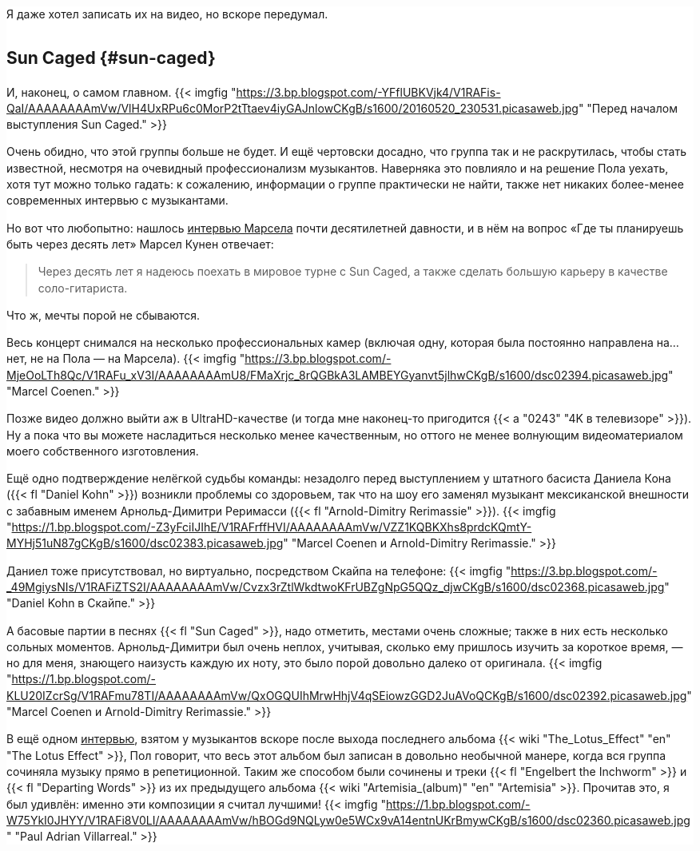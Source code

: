 Я даже хотел записать их на видео, но вскоре передумал.

## Sun Caged {#sun-caged}

И, наконец, о самом главном.
{{< imgfig "https://3.bp.blogspot.com/-YFflUBKVjk4/V1RAFis-QaI/AAAAAAAAmVw/VlH4UxRPu6c0MorP2tTtaev4iyGAJnlowCKgB/s1600/20160520_230531.picasaweb.jpg" "Перед началом выступления Sun Caged." >}}

Очень обидно, что этой группы больше не будет. И ещё чертовски досадно, что группа так и не раскрутилась, чтобы стать известной, несмотря на очевидный профессионализм музыкантов. Наверняка это повлияло и на решение Пола уехать, хотя тут можно только гадать: к сожалению, информации о группе практически не найти, также нет никаких более-менее современных интервью с музыкантами.

Но вот что любопытно: нашлось [интервью Марсела](http://www.sevenstring.org/forum/showpost.php?p=473698&postcount=1) почти десятилетней давности, и в нём на вопрос «Где ты планируешь быть через десять лет» Марсел Кунен отвечает:

> Через десять лет я надеюсь поехать в мировое турне с Sun Caged, а также сделать большую карьеру в качестве соло-гитариста.

Что ж, мечты порой не сбываются.

Весь концерт снимался на несколько профессиональных камер (включая одну, которая была постоянно направлена на… нет, не на Пола — на Марсела).
{{< imgfig "https://3.bp.blogspot.com/-MjeOoLTh8Qc/V1RAFu_xV3I/AAAAAAAAmU8/FMaXrjc_8rQGBkA3LAMBEYGyanvt5jlhwCKgB/s1600/dsc02394.picasaweb.jpg" "Marcel Coenen." >}}

Позже видео должно выйти аж в UltraHD-качестве (и тогда мне наконец-то пригодится {{< a "0243" "4K в телевизоре" >}}). Ну а пока что вы можете насладиться несколько менее качественным, но оттого не менее волнующим видеоматериалом моего собственного изготовления.

Ещё одно подтверждение нелёгкой судьбы команды: незадолго перед выступлением у штатного басиста Даниела Кона ({{< fl "Daniel Kohn" >}}) возникли проблемы со здоровьем, так что на шоу его заменял музыкант мексиканской внешности с забавным именем Арнольд-Димитри Реримасси ({{< fl "Arnold-Dimitry Rerimassie" >}}).
{{< imgfig "https://1.bp.blogspot.com/-Z3yFciIJIhE/V1RAFrffHVI/AAAAAAAAmVw/VZZ1KQBKXhs8prdcKQmtY-MYHj51uN87gCKgB/s1600/dsc02383.picasaweb.jpg" "Marcel Coenen и Arnold-Dimitry Rerimassie." >}}

Даниел тоже присутствовал, но виртуально, посредством Скайпа на телефоне:
{{< imgfig "https://3.bp.blogspot.com/-_49MgiysNIs/V1RAFiZTS2I/AAAAAAAAmVw/Cvzx3rZtlWkdtwoKFrUBZgNpG5QQz_djwCKgB/s1600/dsc02368.picasaweb.jpg" "Daniel Kohn в Скайпе." >}}

А басовые партии в песнях {{< fl "Sun Caged" >}}, надо отметить, местами очень сложные; также в них есть несколько сольных моментов. Арнольд-Димитри был очень неплох, учитывая, сколько ему пришлось изучить за короткое время, — но для меня, знающего наизусть каждую их ноту, это было порой довольно далеко от оригинала.
{{< imgfig "https://1.bp.blogspot.com/-KLU20IZcrSg/V1RAFmu78TI/AAAAAAAAmVw/QxOGQUIhMrwHhjV4qSEiowzGGD2JuAVoQCKgB/s1600/dsc02392.picasaweb.jpg" "Marcel Coenen и Arnold-Dimitry Rerimassie." >}}

В ещё одном [интервью](http://ytsejam.com/2011/06/interview-with-paul-adrian-villarreal-marcel-coenen-sun-caged/), взятом у музыкантов вскоре после выхода последнего альбома {{< wiki "The_Lotus_Effect" "en" "The Lotus Effect" >}}, Пол говорит, что весь этот альбом был записан в довольно необычной манере, когда вся группа сочиняла музыку прямо в репетиционной. Таким же способом были сочинены и треки {{< fl "Engelbert the Inchworm" >}} и {{< fl "Departing Words" >}} из их предыдущего альбома {{< wiki "Artemisia_(album)" "en" "Artemisia" >}}. Прочитав это, я был удивлён: именно эти композиции я считал лучшими!
{{< imgfig "https://1.bp.blogspot.com/-W75YkI0JHYY/V1RAFi8V0LI/AAAAAAAAmVw/hBOGd9NQLyw0e5WCx9vA14entnUKrBmywCKgB/s1600/dsc02360.picasaweb.jpg" "Paul Adrian Villarreal." >}}
